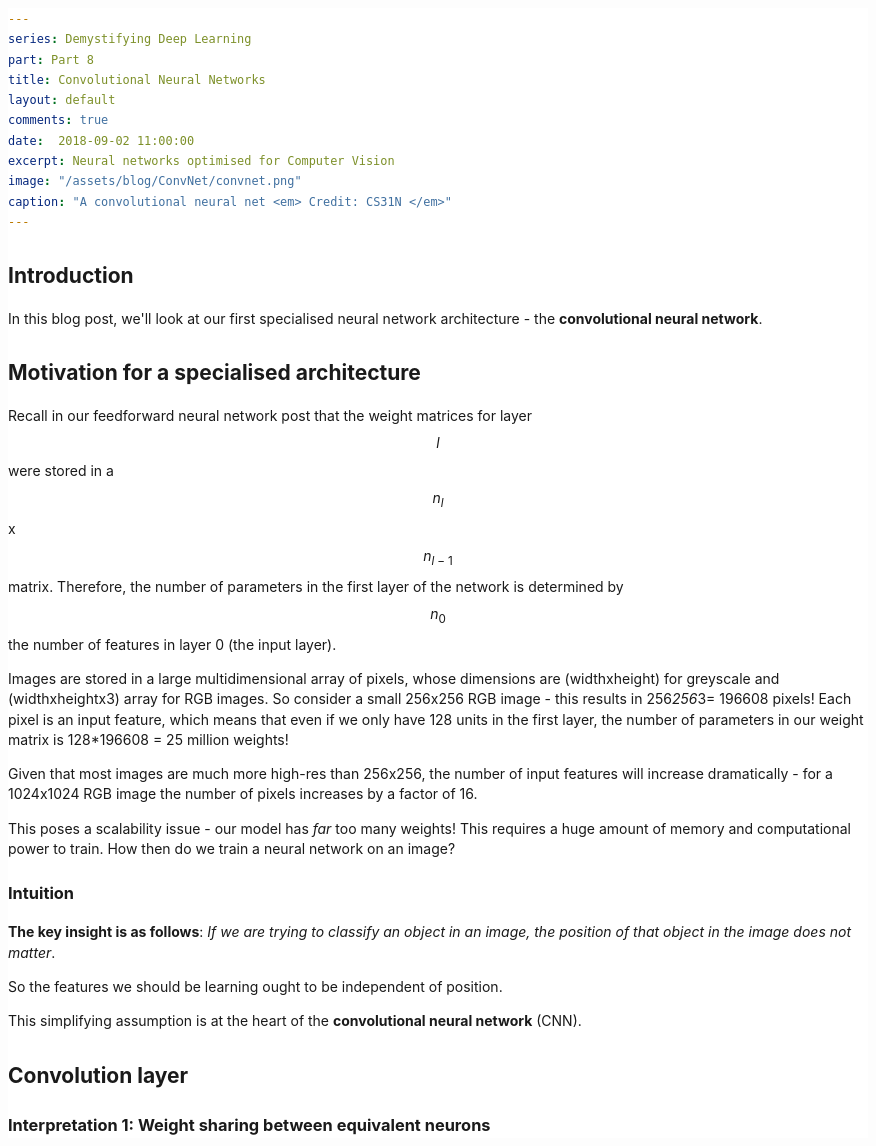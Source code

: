 ```yaml
---
series: Demystifying Deep Learning 
part: Part 8
title: Convolutional Neural Networks 
layout: default
comments: true
date:  2018-09-02 11:00:00
excerpt: Neural networks optimised for Computer Vision
image: "/assets/blog/ConvNet/convnet.png"
caption: "A convolutional neural net <em> Credit: CS31N </em>"
---
```


## Introduction 

In this blog post, we'll look at our first specialised neural network architecture - the **convolutional neural network**. 

## Motivation for a specialised architecture

Recall in our feedforward neural network post that the weight matrices for layer $$l$$ were stored in a $$n_l$$ x $$n_{l-1}$$ matrix. 
Therefore, the number of parameters in the first layer of the network is determined by $$n_0$$ the number of features in layer 0 (the input layer).

Images are stored in a large multidimensional array of pixels, whose dimensions are (widthxheight) for greyscale and (widthxheightx3) array for RGB images. So consider a small 256x256 RGB image - this results in 256*256*3= 196608 pixels! Each pixel is an input feature, which means that even if we only have 128 units in the first layer, the number of parameters in our weight matrix is 128*196608 = 25 million weights!

Given that most images are much more high-res than 256x256, the number of input features will increase dramatically - for a 1024x1024 RGB image the number of pixels increases by a factor of 16. 

This poses a scalability issue - our model has *far* too many weights! This requires a huge amount of memory and computational power to train. How then do we train a neural network on an image?

### Intuition 

**The key insight is as follows**:
*If we are trying to classify an object in an image, the position of that object in the image does not matter*. 

So the features we should be learning ought to be independent of position. 

This simplifying assumption is at the heart of the **convolutional neural network** (CNN).



## Convolution layer

### Interpretation 1: Weight sharing between equivalent neurons
